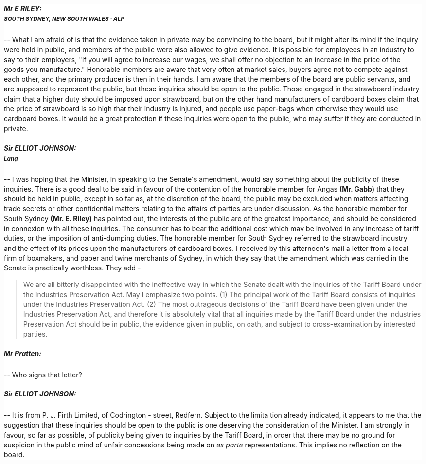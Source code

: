 ##### Mr E RILEY:<br><small class="text-muted">SOUTH SYDNEY, NEW SOUTH WALES &middot; ALP</small>

-- What I am afraid of is that the evidence taken in private may be convincing to the board, but it might alter its mind if the inquiry were held in public, and members of the public were also allowed to give evidence. It is possible for employees in an industry to say to their employers, "If you will agree to increase our wages, we shall offer no objection to an increase in the price of the goods you manufacture." Honorable members are aware that very often at market sales, buyers agree not to compete against each other, and the primary producer is then in their hands. I am aware that the members of the board are public servants, and are supposed to represent the public, but these inquiries should be open to the public. Those engaged in the strawboard industry  claim that a higher duty should be imposed upon strawboard, but on the other hand manufacturers of cardboard boxes claim that the price of strawboard is so high that their industry is injured, and people use paper-bags when otherwise they would use cardboard boxes. It would be a great protection if these inquiries were open to the public, who may suffer if they are conducted in private. 

##### Sir ELLIOT JOHNSON:<br><small class="text-muted">Lang</small>

-- I was hoping that the Minister, in speaking to the Senate's amendment, would say something about the publicity of these inquiries. There is a good deal to be said in favour of the contention of the honorable member for Angas  **(Mr. Gabb)**  that they should be held in public, except in so far as, at the discretion of the board, the public may be excluded when matters affecting trade secrets or other confidential matters relating to the affairs of parties are under discussion. As the honorable member for South Sydney  **(Mr. E. Riley)**  has pointed out, the interests of the public are of the greatest importance, and should be considered in connexion with all these inquiries. The consumer has to bear the additional cost which may be involved in any increase of tariff duties, or the imposition of anti-dumping duties. The honorable member for South Sydney referred to the strawboard industry, and the effect of its prices upon the manufacturers of cardboard boxes. I received by this afternoon's mail a letter from a local firm of boxmakers,  and paper and twine merchants of Sydney, in which they say that the amendment which was carried in the Senate is practically worthless. They add - 

  >We are all bitterly disappointed with the ineffective way in which the Senate dealt with the inquiries of the Tariff Board under the Industries Preservation Act. May I emphasize two points. (1) The principal work of the Tariff Board consists of inquiries under the Industries Preservation Act. (2) The most outrageous decisions of the Tariff Board have been given under the Industries Preservation Act, and therefore it is absolutely vital that all inquiries made by the Tariff Board under the Industries Preservation Act should be in public, the evidence given in public, on oath, and subject to cross-examination by interested parties. 

##### Mr Pratten:

-- Who signs that letter? 

##### Sir ELLIOT JOHNSON:

-- It is from P. J. Firth Limited, of Codrington - street, Redfern. Subject to the limita tion already indicated, it appears to me that the suggestion that these inquiries should be open to the  public  is one deserving the consideration of the Minister. I am strongly in favour, so far as possible, of publicity being given to inquiries by the Tariff Board, in order that there may be no ground for suspicion in the public mind of unfair concessions being made on  *ex parte*  representations. This implies no reflection on the board. 
